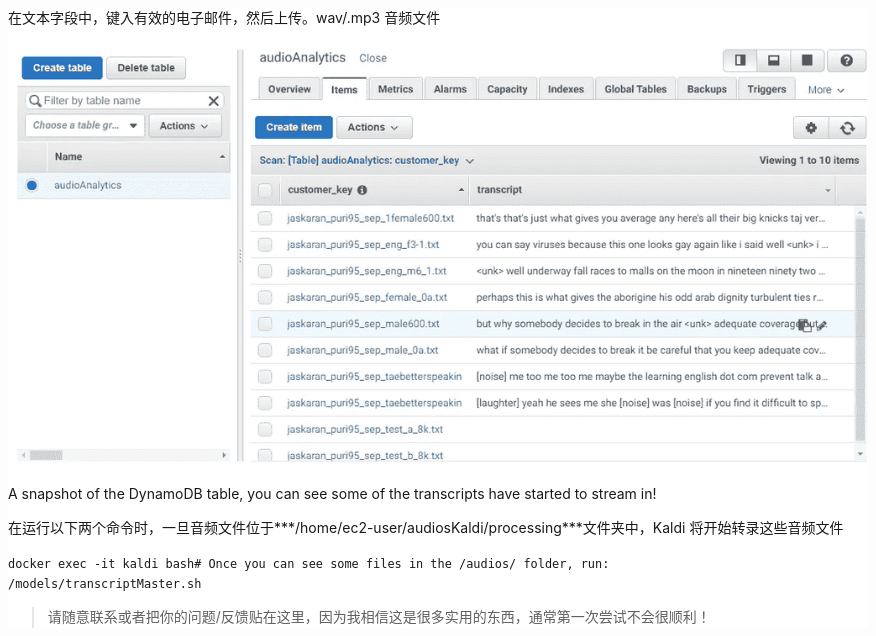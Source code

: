 在文本字段中，键入有效的电子邮件，然后上传。wav/.mp3 音频文件

![](img/b5c19087689fb89c62649edd48272f49.png)

A snapshot of the DynamoDB table, you can see some of the transcripts have started to stream in!

在运行以下两个命令时，一旦音频文件位于***/home/ec2-user/audiosKaldi/processing***文件夹中，Kaldi 将开始转录这些音频文件

```
docker exec -it kaldi bash# Once you can see some files in the /audios/ folder, run:
/models/transcriptMaster.sh
```

> 请随意联系或者把你的问题/反馈贴在这里，因为我相信这是很多实用的东西，通常第一次尝试不会很顺利！